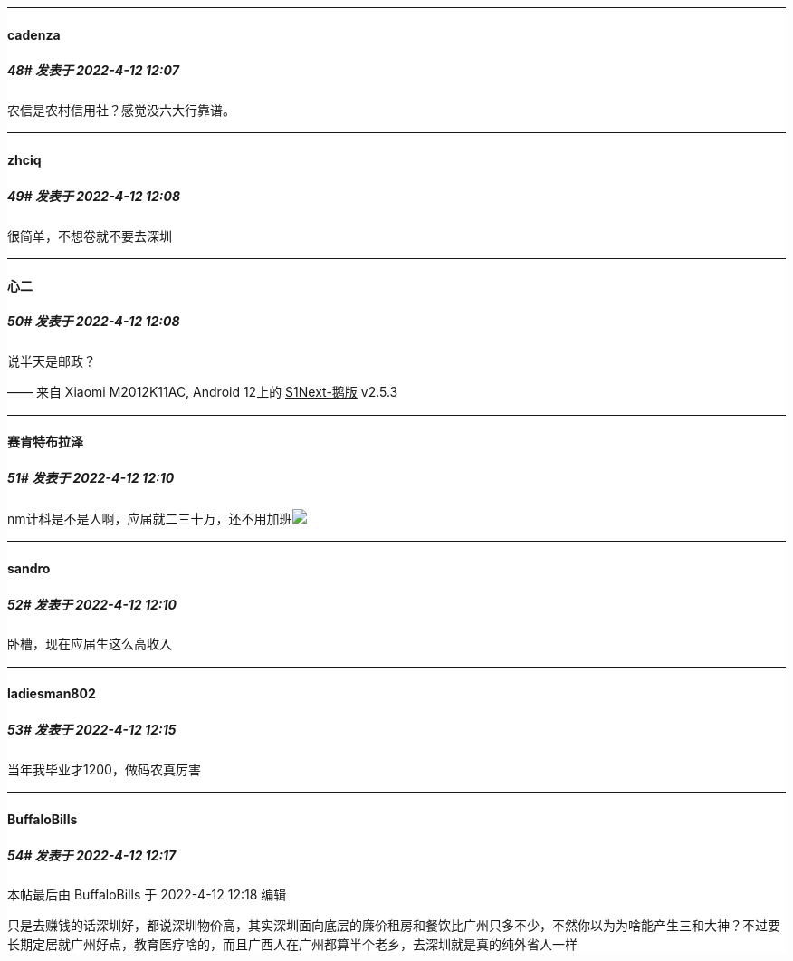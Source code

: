 *****

####  cadenza  
##### 48#       发表于 2022-4-12 12:07

农信是农村信用社？感觉没六大行靠谱。

*****

####  zhciq  
##### 49#       发表于 2022-4-12 12:08

很简单，不想卷就不要去深圳

*****

####  心二  
##### 50#       发表于 2022-4-12 12:08

说半天是邮政？

—— 来自 Xiaomi M2012K11AC, Android 12上的 [S1Next-鹅版](https://github.com/ykrank/S1-Next/releases) v2.5.3

*****

####  赛肯特布拉泽  
##### 51#       发表于 2022-4-12 12:10

nm计科是不是人啊，应届就二三十万，还不用加班<img src="https://static.saraba1st.com/image/smiley/face2017/139.png" referrerpolicy="no-referrer">

*****

####  sandro  
##### 52#       发表于 2022-4-12 12:10

卧槽，现在应届生这么高收入

*****

####  ladiesman802  
##### 53#       发表于 2022-4-12 12:15

当年我毕业才1200，做码农真厉害

*****

####  BuffaloBills  
##### 54#       发表于 2022-4-12 12:17

 本帖最后由 BuffaloBills 于 2022-4-12 12:18 编辑 

只是去赚钱的话深圳好，都说深圳物价高，其实深圳面向底层的廉价租房和餐饮比广州只多不少，不然你以为为啥能产生三和大神？不过要长期定居就广州好点，教育医疗啥的，而且广西人在广州都算半个老乡，去深圳就是真的纯外省人一样
